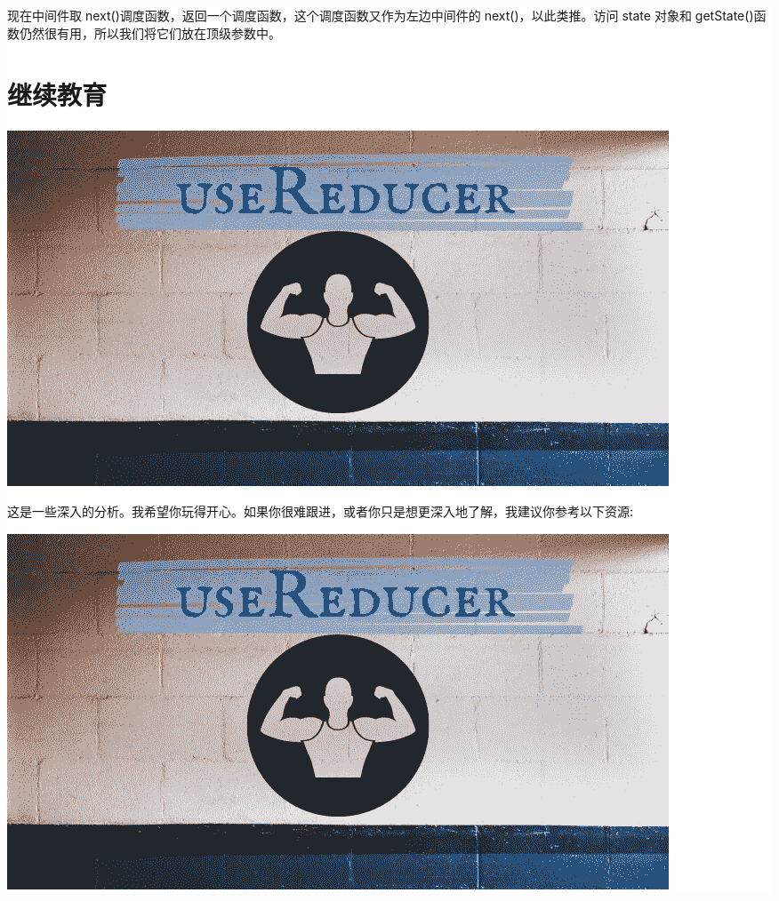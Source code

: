 现在中间件取 next()调度函数，返回一个调度函数，这个调度函数又作为左边中间件的 next()，以此类推。访问 state 对象和 getState()函数仍然很有用，所以我们将它们放在顶级参数中。

# 继续教育

![](img/9e79c30da305667ef7d2abeae9907b25.png)

这是一些深入的分析。我希望你玩得开心。如果你很难跟进，或者你只是想更深入地了解，我建议你参考以下资源:

![](img/9e79c30da305667ef7d2abeae9907b25.png)

